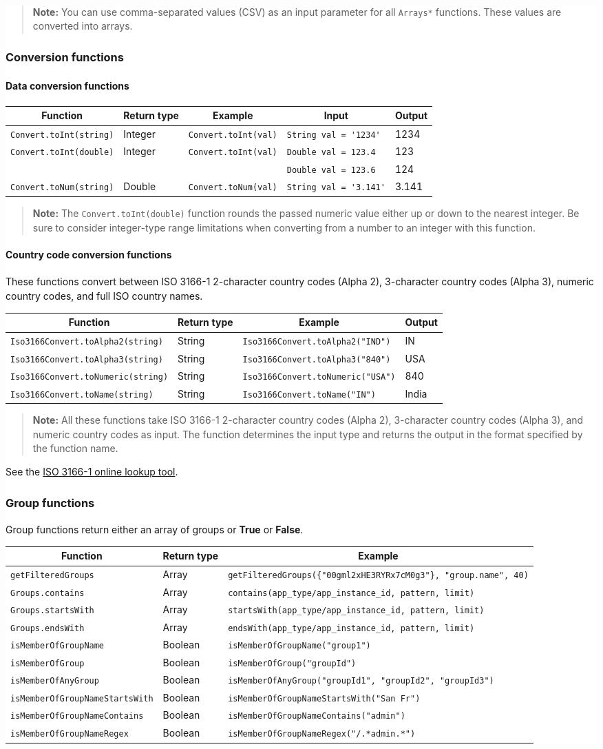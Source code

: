 > **Note:** You can use comma-separated values (CSV) as an input parameter for all `Arrays*` functions. These values are converted into arrays.

### Conversion functions

#### Data conversion functions

| Function                | Return type | Example              | Input                  | Output   |
| --------                | ---------   | ---------            | -------                | -------- |
| `Convert.toInt(string)` | Integer     | `Convert.toInt(val)` | `String val = '1234'`  | 1234     |
| `Convert.toInt(double)` | Integer     | `Convert.toInt(val)` | `Double val = 123.4`   | 123      |
|                         |             |                      | `Double val = 123.6`   | 124      |
| `Convert.toNum(string)` | Double      | `Convert.toNum(val)` | `String val = '3.141'` | 3.141    |

> **Note:** The `Convert.toInt(double)` function rounds the passed numeric value either up or down to the nearest integer. Be sure to consider integer-type range limitations when converting from a number to an integer with this function.

#### Country code conversion functions

These functions convert between ISO 3166-1 2-character country codes (Alpha 2), 3-character country codes (Alpha 3), numeric country codes, and full ISO country names.

| Function                           | Return type | Example                           | Output |
| ---                                | ---         | ---                               | ---    |
| `Iso3166Convert.toAlpha2(string)`  | String      | `Iso3166Convert.toAlpha2("IND")`  | IN     |
| `Iso3166Convert.toAlpha3(string)`  | String      | `Iso3166Convert.toAlpha3("840")`  | USA    |
| `Iso3166Convert.toNumeric(string)` | String      | `Iso3166Convert.toNumeric("USA")` | 840    |
| `Iso3166Convert.toName(string)`    | String      | `Iso3166Convert.toName("IN")`     | India  |

> **Note:** All these functions take ISO 3166-1 2-character country codes (Alpha 2), 3-character country codes (Alpha 3), and numeric country codes as input. The function determines the input type and returns the output in the format specified by the function name.

See the [ISO 3166-1 online lookup tool](https://www.iso.org/obp/ui/#search/code/).

### Group functions

Group functions return either an array of groups or **True** or **False**.

| Function                        | Return type | Example                                                         |
| ---------                       | ----------- | -------                                                         |
| `getFilteredGroups`             | Array       | `getFilteredGroups({"00gml2xHE3RYRx7cM0g3"}, "group.name", 40)` |
| `Groups.contains`               | Array       | `contains(app_type/app_instance_id, pattern, limit)`            |
| `Groups.startsWith`             | Array       | `startsWith(app_type/app_instance_id, pattern, limit)`          |
| `Groups.endsWith`               | Array       | `endsWith(app_type/app_instance_id, pattern, limit)`            |
| `isMemberOfGroupName`           | Boolean     | `isMemberOfGroupName("group1")`                                 |
| `isMemberOfGroup`               | Boolean     | `isMemberOfGroup("groupId")`                                    |
| `isMemberOfAnyGroup`            | Boolean     | `isMemberOfAnyGroup("groupId1", "groupId2", "groupId3")`        |
| `isMemberOfGroupNameStartsWith` | Boolean     | `isMemberOfGroupNameStartsWith("San Fr")`                       |
| `isMemberOfGroupNameContains`   | Boolean     | `isMemberOfGroupNameContains("admin")`                          |
| `isMemberOfGroupNameRegex`      | Boolean     | `isMemberOfGroupNameRegex("/.*admin.*")`                        |
